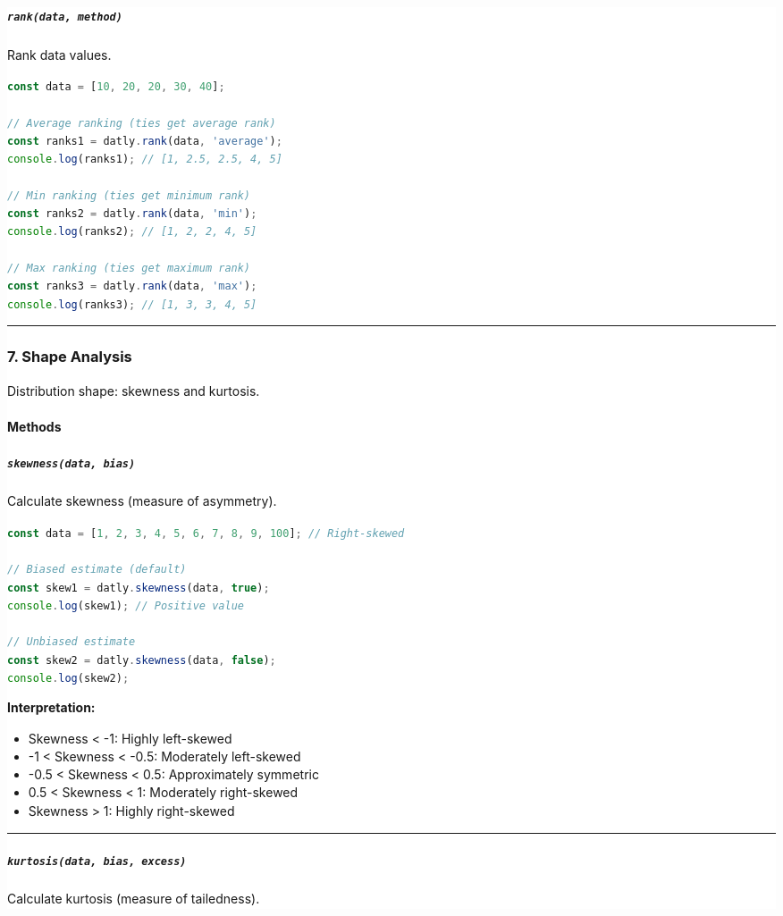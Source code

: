 
##### `rank(data, method)`
Rank data values.

```javascript
const data = [10, 20, 20, 30, 40];

// Average ranking (ties get average rank)
const ranks1 = datly.rank(data, 'average');
console.log(ranks1); // [1, 2.5, 2.5, 4, 5]

// Min ranking (ties get minimum rank)
const ranks2 = datly.rank(data, 'min');
console.log(ranks2); // [1, 2, 2, 4, 5]

// Max ranking (ties get maximum rank)
const ranks3 = datly.rank(data, 'max');
console.log(ranks3); // [1, 3, 3, 4, 5]
```

---

### 7. Shape Analysis

Distribution shape: skewness and kurtosis.

#### Methods

##### `skewness(data, bias)`
Calculate skewness (measure of asymmetry).

```javascript
const data = [1, 2, 3, 4, 5, 6, 7, 8, 9, 100]; // Right-skewed

// Biased estimate (default)
const skew1 = datly.skewness(data, true);
console.log(skew1); // Positive value

// Unbiased estimate
const skew2 = datly.skewness(data, false);
console.log(skew2);
```

**Interpretation:**
- Skewness < -1: Highly left-skewed
- -1 < Skewness < -0.5: Moderately left-skewed
- -0.5 < Skewness < 0.5: Approximately symmetric
- 0.5 < Skewness < 1: Moderately right-skewed
- Skewness > 1: Highly right-skewed

---

##### `kurtosis(data, bias, excess)`
Calculate kurtosis (measure of tailedness).
